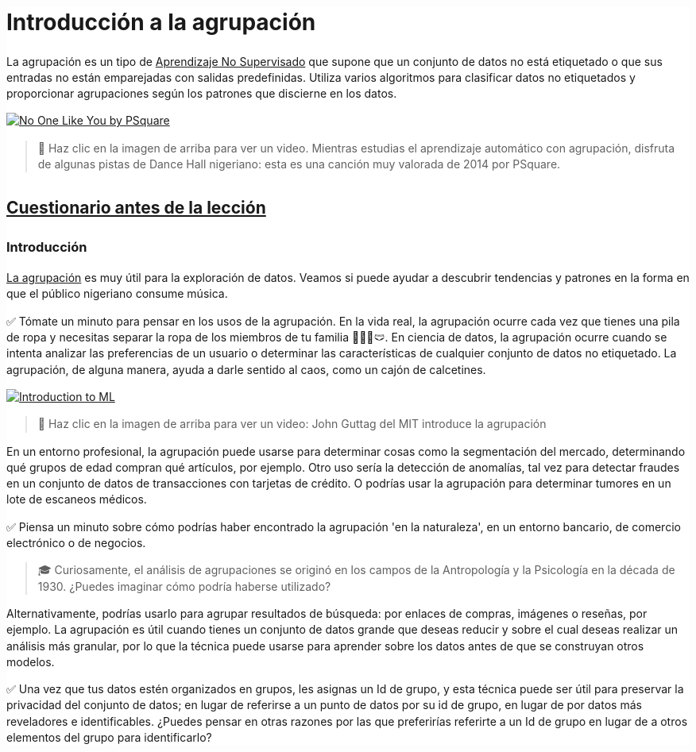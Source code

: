 # Introducción a la agrupación

La agrupación es un tipo de [Aprendizaje No Supervisado](https://wikipedia.org/wiki/Unsupervised_learning) que supone que un conjunto de datos no está etiquetado o que sus entradas no están emparejadas con salidas predefinidas. Utiliza varios algoritmos para clasificar datos no etiquetados y proporcionar agrupaciones según los patrones que discierne en los datos.

[![No One Like You by PSquare](https://img.youtube.com/vi/ty2advRiWJM/0.jpg)](https://youtu.be/ty2advRiWJM "No One Like You by PSquare")

> 🎥 Haz clic en la imagen de arriba para ver un video. Mientras estudias el aprendizaje automático con agrupación, disfruta de algunas pistas de Dance Hall nigeriano: esta es una canción muy valorada de 2014 por PSquare.

## [Cuestionario antes de la lección](https://gray-sand-07a10f403.1.azurestaticapps.net/quiz/27/)
### Introducción

[La agrupación](https://link.springer.com/referenceworkentry/10.1007%2F978-0-387-30164-8_124) es muy útil para la exploración de datos. Veamos si puede ayudar a descubrir tendencias y patrones en la forma en que el público nigeriano consume música.

✅ Tómate un minuto para pensar en los usos de la agrupación. En la vida real, la agrupación ocurre cada vez que tienes una pila de ropa y necesitas separar la ropa de los miembros de tu familia 🧦👕👖🩲. En ciencia de datos, la agrupación ocurre cuando se intenta analizar las preferencias de un usuario o determinar las características de cualquier conjunto de datos no etiquetado. La agrupación, de alguna manera, ayuda a darle sentido al caos, como un cajón de calcetines.

[![Introduction to ML](https://img.youtube.com/vi/esmzYhuFnds/0.jpg)](https://youtu.be/esmzYhuFnds "Introduction to Clustering")

> 🎥 Haz clic en la imagen de arriba para ver un video: John Guttag del MIT introduce la agrupación

En un entorno profesional, la agrupación puede usarse para determinar cosas como la segmentación del mercado, determinando qué grupos de edad compran qué artículos, por ejemplo. Otro uso sería la detección de anomalías, tal vez para detectar fraudes en un conjunto de datos de transacciones con tarjetas de crédito. O podrías usar la agrupación para determinar tumores en un lote de escaneos médicos.

✅ Piensa un minuto sobre cómo podrías haber encontrado la agrupación 'en la naturaleza', en un entorno bancario, de comercio electrónico o de negocios.

> 🎓 Curiosamente, el análisis de agrupaciones se originó en los campos de la Antropología y la Psicología en la década de 1930. ¿Puedes imaginar cómo podría haberse utilizado?

Alternativamente, podrías usarlo para agrupar resultados de búsqueda: por enlaces de compras, imágenes o reseñas, por ejemplo. La agrupación es útil cuando tienes un conjunto de datos grande que deseas reducir y sobre el cual deseas realizar un análisis más granular, por lo que la técnica puede usarse para aprender sobre los datos antes de que se construyan otros modelos.

✅ Una vez que tus datos estén organizados en grupos, les asignas un Id de grupo, y esta técnica puede ser útil para preservar la privacidad del conjunto de datos; en lugar de referirse a un punto de datos por su id de grupo, en lugar de por datos más reveladores e identificables. ¿Puedes pensar en otras razones por las que preferirías referirte a un Id de grupo en lugar de a otros elementos del grupo para identificarlo?

